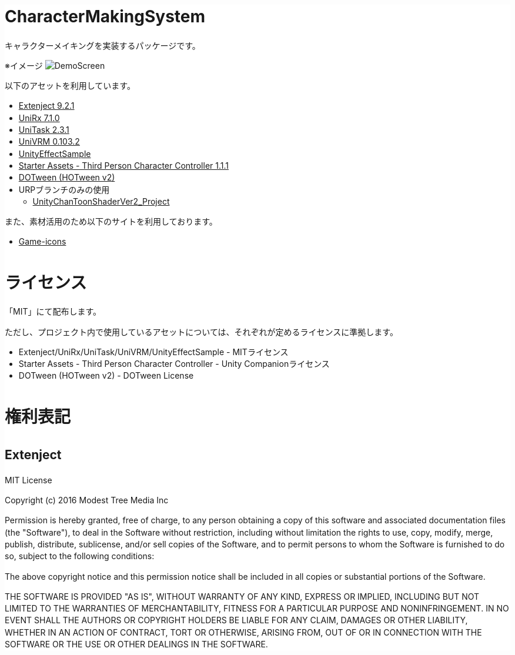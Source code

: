 # CharacterMakingSystem
キャラクターメイキングを実装するパッケージです。

※イメージ
![DemoScreen](https://user-images.githubusercontent.com/78918084/210250326-29dcbfda-cc50-4ff0-9e96-ec2a861a22e3.gif)

以下のアセットを利用しています。
- [Extenject 9.2.1](https://github.com/Mathijs-Bakker/Extenject)
- [UniRx 7.1.0](https://assetstore.unity.com/packages/tools/integration/unirx-reactive-extensions-for-unity-17276?locale=ja-JP)
- [UniTask 2.3.1](https://github.com/Cysharp/UniTask)
- [UniVRM 0.103.2](https://github.com/vrm-c/UniVRM)
- [UnityEffectSample](https://github.com/ktkkumamoto/UnityEffectSample)
- [Starter Assets - Third Person Character Controller 1.1.1](https://assetstore.unity.com/packages/essentials/starter-assets-third-person-character-controller-196526?locale=ja-JP)
- [DOTween (HOTween v2)](https://assetstore.unity.com/packages/tools/animation/dotween-hotween-v2-27676?locale=ja-JP)
- URPブランチのみの使用
  - [UnityChanToonShaderVer2_Project](https://github.com/unity3d-jp/UnityChanToonShaderVer2_Project)

また、素材活用のため以下のサイトを利用しております。
- [Game-icons](https://game-icons.net/)

# ライセンス
「MIT」にて配布します。

ただし、プロジェクト内で使用しているアセットについては、それぞれが定めるライセンスに準拠します。

- Extenject/UniRx/UniTask/UniVRM/UnityEffectSample - MITライセンス
- Starter Assets - Third Person Character Controller - Unity Companionライセンス
- DOTween (HOTween v2) - DOTween License

# 権利表記
## Extenject
MIT License

Copyright (c) 2016 Modest Tree Media Inc

Permission is hereby granted, free of charge, to any person obtaining a copy of this software and associated documentation files (the "Software"), to deal in the Software without restriction, including without limitation the rights to use, copy, modify, merge, publish, distribute, sublicense, and/or sell copies of the Software, and to permit persons to whom the Software is furnished to do so, subject to the following conditions:

The above copyright notice and this permission notice shall be included in all copies or substantial portions of the Software.

THE SOFTWARE IS PROVIDED "AS IS", WITHOUT WARRANTY OF ANY KIND, EXPRESS OR IMPLIED, INCLUDING BUT NOT LIMITED TO THE WARRANTIES OF MERCHANTABILITY, FITNESS FOR A PARTICULAR PURPOSE AND NONINFRINGEMENT. IN NO EVENT SHALL THE AUTHORS OR COPYRIGHT HOLDERS BE LIABLE FOR ANY CLAIM, DAMAGES OR OTHER LIABILITY, WHETHER IN AN ACTION OF CONTRACT, TORT OR OTHERWISE, ARISING FROM, OUT OF OR IN CONNECTION WITH THE SOFTWARE OR THE USE OR OTHER DEALINGS IN THE SOFTWARE.
